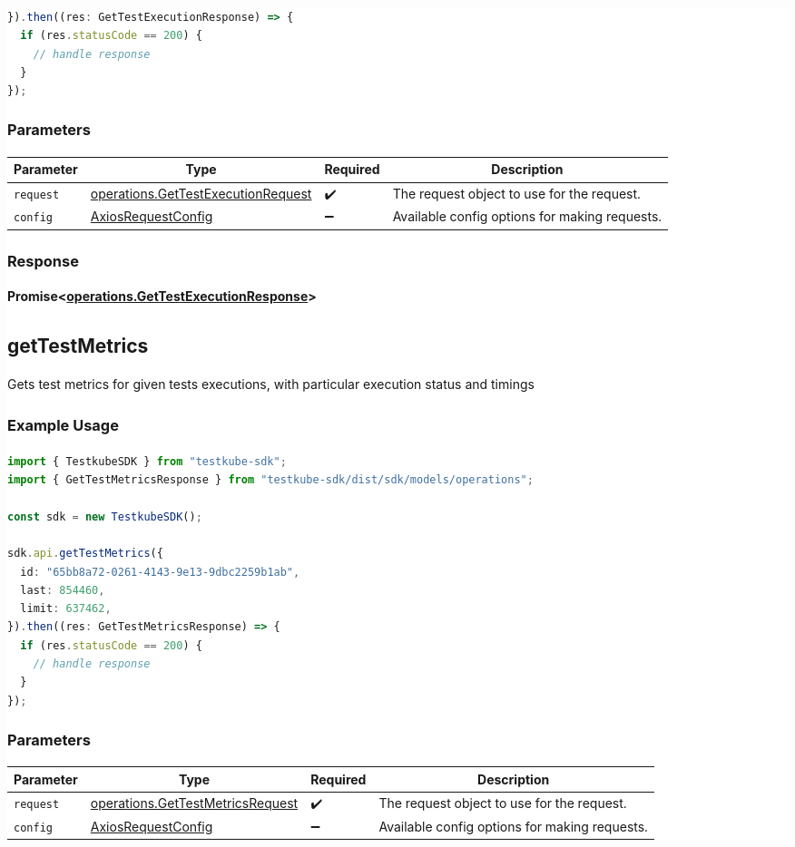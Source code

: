```typescript
}).then((res: GetTestExecutionResponse) => {
  if (res.statusCode == 200) {
    // handle response
  }
});
```

### Parameters

| Parameter                                                                                | Type                                                                                     | Required                                                                                 | Description                                                                              |
| ---------------------------------------------------------------------------------------- | ---------------------------------------------------------------------------------------- | ---------------------------------------------------------------------------------------- | ---------------------------------------------------------------------------------------- |
| `request`                                                                                | [operations.GetTestExecutionRequest](../../models/operations/gettestexecutionrequest.md) | :heavy_check_mark:                                                                       | The request object to use for the request.                                               |
| `config`                                                                                 | [AxiosRequestConfig](https://axios-http.com/docs/req_config)                             | :heavy_minus_sign:                                                                       | Available config options for making requests.                                            |


### Response

**Promise<[operations.GetTestExecutionResponse](../../models/operations/gettestexecutionresponse.md)>**


## getTestMetrics

Gets test metrics for given tests executions, with particular execution status and timings

### Example Usage

```typescript
import { TestkubeSDK } from "testkube-sdk";
import { GetTestMetricsResponse } from "testkube-sdk/dist/sdk/models/operations";

const sdk = new TestkubeSDK();

sdk.api.getTestMetrics({
  id: "65bb8a72-0261-4143-9e13-9dbc2259b1ab",
  last: 854460,
  limit: 637462,
}).then((res: GetTestMetricsResponse) => {
  if (res.statusCode == 200) {
    // handle response
  }
});
```

### Parameters

| Parameter                                                                            | Type                                                                                 | Required                                                                             | Description                                                                          |
| ------------------------------------------------------------------------------------ | ------------------------------------------------------------------------------------ | ------------------------------------------------------------------------------------ | ------------------------------------------------------------------------------------ |
| `request`                                                                            | [operations.GetTestMetricsRequest](../../models/operations/gettestmetricsrequest.md) | :heavy_check_mark:                                                                   | The request object to use for the request.                                           |
| `config`                                                                             | [AxiosRequestConfig](https://axios-http.com/docs/req_config)                         | :heavy_minus_sign:                                                                   | Available config options for making requests.                                        |
